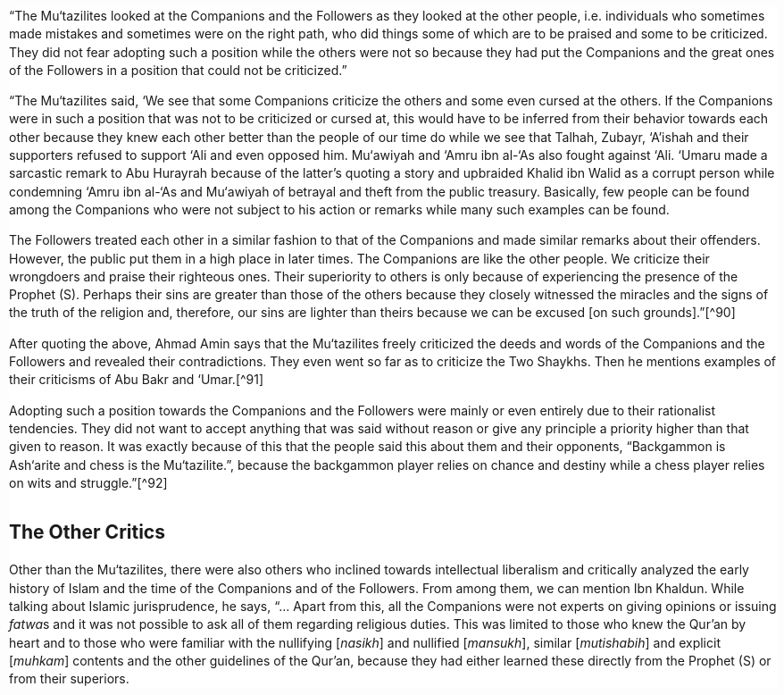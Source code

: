 “The Mu‘tazilites looked at the Companions and the Followers as they
looked at the other people, i.e. individuals who sometimes made mistakes
and sometimes were on the right path, who did things some of which are
to be praised and some to be criticized. They did not fear adopting such
a position while the others were not so because they had put the
Companions and the great ones of the Followers in a position that could
not be criticized.”

“The Mu‘tazilites said, ‘We see that some Companions criticize the
others and some even cursed at the others. If the Companions were in
such a position that was not to be criticized or cursed at, this would
have to be inferred from their behavior towards each other because they
knew each other better than the people of our time do while we see that
Talhah, Zubayr, ‘A’ishah and their supporters refused to support ‘Ali
and even opposed him. Mu‘awiyah and ‘Amru ibn al-‘As also fought against
‘Ali. ‘Umaru made a sarcastic remark to Abu Hurayrah because of the
latter’s quoting a story and upbraided Khalid ibn Walid as a corrupt
person while condemning ‘Amru ibn al-‘As and Mu‘awiyah of betrayal and
theft from the public treasury. Basically, few people can be found among
the Companions who were not subject to his action or remarks while many
such examples can be found.

The Followers treated each other in a similar fashion to that of the
Companions and made similar remarks about their offenders. However, the
public put them in a high place in later times. The Companions are like
the other people. We criticize their wrongdoers and praise their
righteous ones. Their superiority to others is only because of
experiencing the presence of the Prophet (S). Perhaps their sins are
greater than those of the others because they closely witnessed the
miracles and the signs of the truth of the religion and, therefore, our
sins are lighter than theirs because we can be excused [on such
grounds].”[^90]

After quoting the above, Ahmad Amin says that the Mu‘tazilites freely
criticized the deeds and words of the Companions and the Followers and
revealed their contradictions. They even went so far as to criticize the
Two Shaykhs. Then he mentions examples of their criticisms of Abu Bakr
and ‘Umar.[^91]

Adopting such a position towards the Companions and the Followers were
mainly or even entirely due to their rationalist tendencies. They did
not want to accept anything that was said without reason or give any
principle a priority higher than that given to reason. It was exactly
because of this that the people said this about them and their
opponents, “Backgammon is Ash‘arite and chess is the Mu‘tazilite.”,
because the backgammon player relies on chance and destiny while a chess
player relies on wits and struggle.”[^92]

The Other Critics
-----------------

Other than the Mu‘tazilites, there were also others who inclined towards
intellectual liberalism and critically analyzed the early history of
Islam and the time of the Companions and of the Followers. From among
them, we can mention Ibn Khaldun. While talking about Islamic
jurisprudence, he says, “… Apart from this, all the Companions were not
experts on giving opinions or issuing *fatwa*s and it was not possible
to ask all of them regarding religious duties. This was limited to those
who knew the Qur’an by heart and to those who were familiar with the
nullifying [*nasikh*] and nullified [*mansukh*], similar [*mutishabih*]
and explicit [*muhkam*] contents and the other guidelines of the Qur’an,
because they had either learned these directly from the Prophet (S) or
from their superiors.


[^1]: The fact is that even the Prophet (S) himself was not that
[^2]: Almost all the books on the history of Islam that cover the events
[^3]: Islam founded a new society with religious as well as wordly
[^4]: Al-Islam wa Usul al-Hukm, pp. 175-6. For further explanation, see
[^5]: A small group considered Abu Bakr’s caliphate to originate in the
[^6]: Concerning the opposition of the Helpers to Abu Bakr’s selection,
[^7]: Upon Abu Bakr’s nomination, Abu Sufyan said, “O’, the children of
[^8]: Concerning the opposition of Bani Hashim, see Al-Imamah
[^9]: Many of those who were accused of apostasy and known as the
[^10]: For example, see the arguments of the supporters and opponents of
[^11]: The argument that the caliphate and the Imamate requires people
[^12]: The full text of the speech of the Imam can be found in Al-Imamah
[^13]: “The Bani Hashim had surrounded ‘Ali (‘a) and they were
[^14]: Tabari, vol. 3, p. 197.
[^15]: Ibn Qutaybah thus tells the story of how they made ‘Ali (‘a)
[^16]: The most important or rather the only argument in those days was
[^17]: 1,200 Muslims were martyred in Yamamah, 23 of whom were from
[^18]: After the Yamamah war, ‘Umar, whose brother Zayd had also been
[^19]: Regarding the apostates who rejected Islam and seriously
[^20]: What kept the Muslims busy was the continuous wars because, in
[^21]: Kanz al-‘Ummal, vol. 5, p. 658; also, Al-‘Awasim min al-Qawasim,
[^22]: The fact is that the substitution of ‘Umar was not without
[^23]: Contrary to Abu Bakr, ‘Umar considered himself competent to make
[^24]: As an example, when ‘Umar put ‘Ali (‘a) under pressure to make
[^25]: Min Usul al-Fikr as-Siyasi al-Islami, p. 347.
[^26]: This can be found out by considering the personal and moral
[^27]: ‘Abdullah ibn ‘Umar thus depicts the hard and threatening
[^28]: There are numerous accounts of the Muslims’ fear of fighting Iran
[^29]: To have an idea of the loot that was obtained in the wars with
[^30]: Goldziher well explains the new experience, which was the result
[^31]: Min Usul al-Fikr al-Siyasi al-Islami, p. 350.
[^32]: Sirah by ibn Hisham, vol. 4, pp. 337-8, also Masnad by ibn
[^33]: Regarding ‘Umar’s will and the conditions therein, see Al-Imamah
[^34]: Despite the outstanding and special position of the Second Caliph
[^35]: Kanz al-‘Ummal, vol. 5, pp. 475, 744.
[^36]: Al-Fikr as-Siyasi ash-Shi‘i, p. 248, quoted from Al-Falsafah
[^37]: Ahmad ibn Hanbal, Az-Zuhd, vol. 2, pp. 39-43, and also Tarikh
[^38]: Ibn Khaldun’s Introduction, translated by Muhammad Parvin
[^39]: Al-Milal wa’n-Nihal, vol. 1, p. 26. Concerning the corruption and
[^40]: One such example is Walid ibn ‘Aqabah, the governor of Kufah.
[^41]: The elaborate account of the Muslims’ objection to, surrounding
[^42]: Concerning the widespread actions of Mu‘awiyah to forge sayings
[^43]: See the footnotes of Muhibb ad-Din Khatib on Al-‘Awasim min